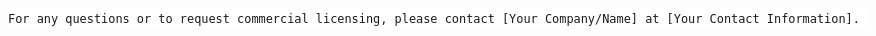 ``````````````````````````````````````````````````````
For any questions or to request commercial licensing, please contact [Your Company/Name] at [Your Contact Information].